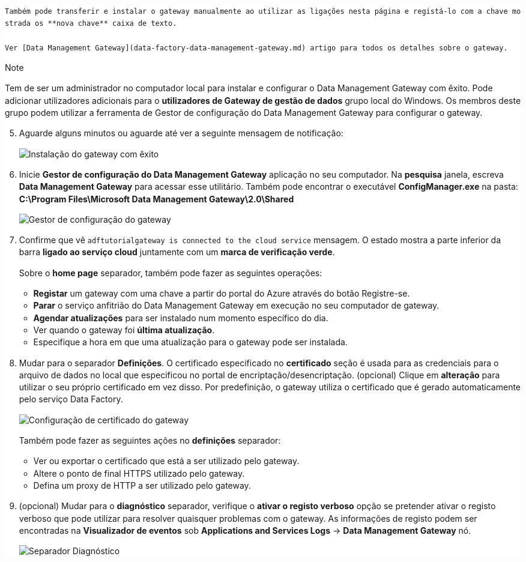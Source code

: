     Também pode transferir e instalar o gateway manualmente ao utilizar as ligações nesta página e registá-lo com a chave mostrada os **nova chave** caixa de texto.

    Ver [Data Management Gateway](data-factory-data-management-gateway.md) artigo para todos os detalhes sobre o gateway.

   > [!NOTE]
   > Tem de ser um administrador no computador local para instalar e configurar o Data Management Gateway com êxito. Pode adicionar utilizadores adicionais para o **utilizadores de Gateway de gestão de dados** grupo local do Windows. Os membros deste grupo podem utilizar a ferramenta de Gestor de configuração do Data Management Gateway para configurar o gateway.
   >
   >
5. Aguarde alguns minutos ou aguarde até ver a seguinte mensagem de notificação:

    ![Instalação do gateway com êxito](./media/data-factory-move-data-between-onprem-and-cloud/gateway-install-success.png)
6. Inicie **Gestor de configuração do Data Management Gateway** aplicação no seu computador. Na **pesquisa** janela, escreva **Data Management Gateway** para acessar esse utilitário. Também pode encontrar o executável **ConfigManager.exe** na pasta: **C:\Program Files\Microsoft Data Management Gateway\2.0\Shared**

    ![Gestor de configuração do gateway](./media/data-factory-move-data-between-onprem-and-cloud/OnPremDMGConfigurationManager.png)
7. Confirme que vê `adftutorialgateway is connected to the cloud service` mensagem. O estado mostra a parte inferior da barra **ligado ao serviço cloud** juntamente com um **marca de verificação verde**.

    Sobre o **home page** separador, também pode fazer as seguintes operações:

   * **Registar** um gateway com uma chave a partir do portal do Azure através do botão Registre-se.
   * **Parar** o serviço anfitrião do Data Management Gateway em execução no seu computador de gateway.
   * **Agendar atualizações** para ser instalado num momento específico do dia.
   * Ver quando o gateway foi **última atualização**.
   * Especifique a hora em que uma atualização para o gateway pode ser instalada.
8. Mudar para o separador **Definições**. O certificado especificado no **certificado** seção é usada para as credenciais para o arquivo de dados no local que especificou no portal de encriptação/desencriptação. (opcional) Clique em **alteração** para utilizar o seu próprio certificado em vez disso. Por predefinição, o gateway utiliza o certificado que é gerado automaticamente pelo serviço Data Factory.

    ![Configuração de certificado do gateway](./media/data-factory-move-data-between-onprem-and-cloud/gateway-certificate.png)

    Também pode fazer as seguintes ações no **definições** separador:

   * Ver ou exportar o certificado que está a ser utilizado pelo gateway.
   * Altere o ponto de final HTTPS utilizado pelo gateway.    
   * Defina um proxy de HTTP a ser utilizado pelo gateway.     
9. (opcional) Mudar para o **diagnóstico** separador, verifique o **ativar o registo verboso** opção se pretender ativar o registo verboso que pode utilizar para resolver quaisquer problemas com o gateway. As informações de registo podem ser encontradas na **Visualizador de eventos** sob **Applications and Services Logs** -> **Data Management Gateway** nó.

    ![Separador Diagnóstico](./media/data-factory-move-data-between-onprem-and-cloud/diagnostics-tab.png)
